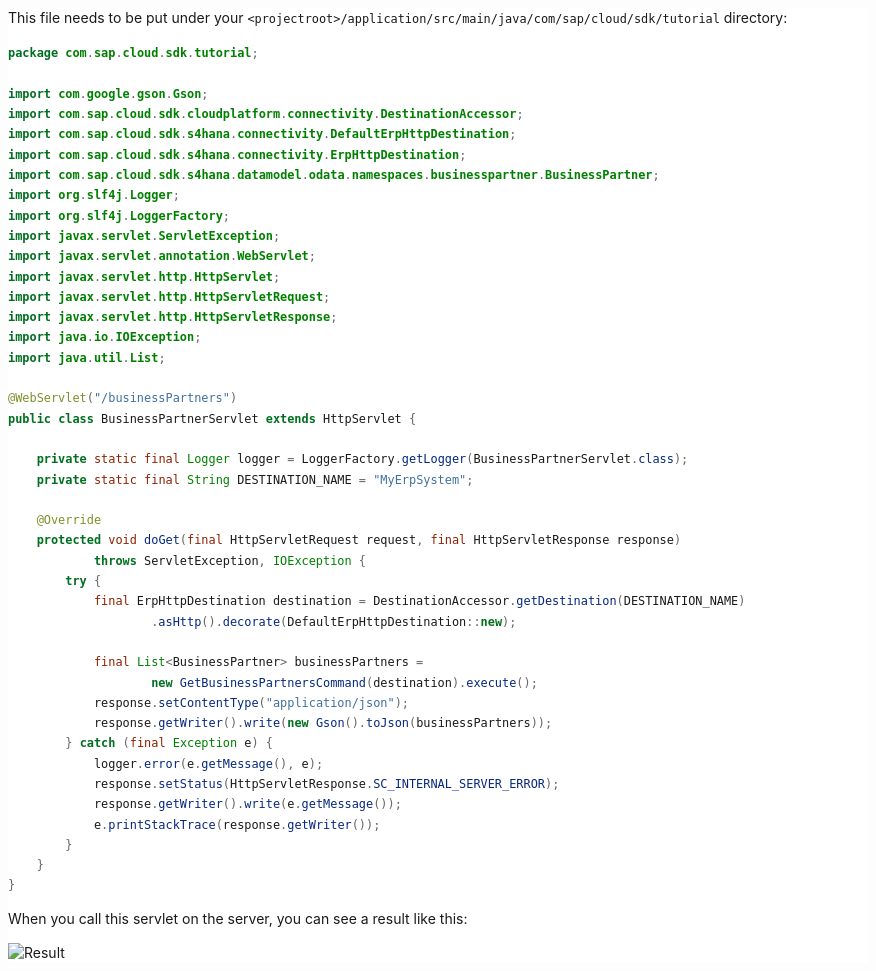This file needs to be put under your `<projectroot>/application/src/main/java/com/sap/cloud/sdk/tutorial` directory:

```Java
package com.sap.cloud.sdk.tutorial;

import com.google.gson.Gson;
import com.sap.cloud.sdk.cloudplatform.connectivity.DestinationAccessor;
import com.sap.cloud.sdk.s4hana.connectivity.DefaultErpHttpDestination;
import com.sap.cloud.sdk.s4hana.connectivity.ErpHttpDestination;
import com.sap.cloud.sdk.s4hana.datamodel.odata.namespaces.businesspartner.BusinessPartner;
import org.slf4j.Logger;
import org.slf4j.LoggerFactory;
import javax.servlet.ServletException;
import javax.servlet.annotation.WebServlet;
import javax.servlet.http.HttpServlet;
import javax.servlet.http.HttpServletRequest;
import javax.servlet.http.HttpServletResponse;
import java.io.IOException;
import java.util.List;

@WebServlet("/businessPartners")
public class BusinessPartnerServlet extends HttpServlet {

    private static final Logger logger = LoggerFactory.getLogger(BusinessPartnerServlet.class);
    private static final String DESTINATION_NAME = "MyErpSystem";

    @Override
    protected void doGet(final HttpServletRequest request, final HttpServletResponse response)
            throws ServletException, IOException {
        try {
            final ErpHttpDestination destination = DestinationAccessor.getDestination(DESTINATION_NAME)
                    .asHttp().decorate(DefaultErpHttpDestination::new);

            final List<BusinessPartner> businessPartners =
                    new GetBusinessPartnersCommand(destination).execute();
            response.setContentType("application/json");
            response.getWriter().write(new Gson().toJson(businessPartners));
        } catch (final Exception e) {
            logger.error(e.getMessage(), e);
            response.setStatus(HttpServletResponse.SC_INTERNAL_SERVER_ERROR);
            response.getWriter().write(e.getMessage());
            e.printStackTrace(response.getWriter());
        }
    }
}

```
When you call this servlet on the server, you can see a result like this:

![Result](screenshot22.png)

